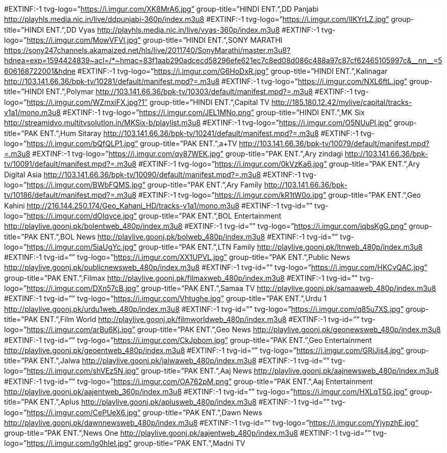 #EXTINF:-1 tvg-logo=”https://i.imgur.com/XK8MrA6.jpg” group-title=”HINDI ENT.”,DD Panjabi
http://playhls.media.nic.in/live/ddpunjabi-360p/index.m3u8
#EXTINF:-1 tvg-logo=”https://i.imgur.com/IIKYrLZ.jpg” group-title=”HINDI ENT.”,DD Vyas
http://playhls.media.nic.in/live/vyas-360p/index.m3u8
#EXTINF:-1 tvg-logo=”https://i.imgur.com/MowVFVl.jpg” group-title=”HINDI ENT.”,SONY MARATHI
https://sony247channels.akamaized.net/hls/live/2011740/SonyMarathi/master.m3u8?hdnea=exp=1594424839~acl=/*~hmac=83f1aab290adcecd58296efe621ec7c8ed08d086c488a97c87cf62465105997c&__nn__=5606168722001&hdne
#EXTINF:-1 tvg-logo=”https://i.imgur.com/G6HoDxR.jpg” group-title=”HINDI ENT.”,Kalinagar
http://103.141.66.36/bpk-tv/10281/default/manifest.mpd?=.m3u8
#EXTINF:-1 tvg-logo=”https://i.imgur.com/NXL6ftL.jpg” group-title=”HINDI ENT.”,Polymar
http://103.141.66.36/bpk-tv/10303/default/manifest.mpd?=.m3u8
#EXTINF:-1 tvg-logo=”https://i.imgur.com/WZmxiFX.jpg?1″ group-title=”HINDI ENT.”,Capital TV
http://185.180.12.42/mylive/capital/tracks-v1a1/mono.m3u8
#EXTINF:-1 tvg-logo=”https://i.imgur.com/JEL1MNo.png” group-title=”HINDI ENT.”,MK Six
http://streamidvo.multitvsolution.in/MKSix-b/playlist.m3u8
#EXTINF:-1 tvg-logo=”https://i.imgur.com/O5NUuPl.jpg” group-title=”PAK ENT.”,Hum Sitaray
http://103.141.66.36/bpk-tv/10241/default/manifest.mpd?=.m3u8
#EXTINF:-1 tvg-logo=”https://i.imgur.com/bQfQLP1.jpg” group-title=”PAK ENT.”,a+TV
http://103.141.66.36/bpk-tv/10079/default/manifest.mpd?=.m3u8
#EXTINF:-1 tvg-logo=”https://i.imgur.com/qy87WEK.jpg” group-title=”PAK ENT.”,Ary zindagi
http://103.141.66.36/bpk-tv/10091/default/manifest.mpd?=.m3u8
#EXTINF:-1 tvg-logo=”https://i.imgur.com/0kVzKa6.jpg” group-title=”PAK ENT.”,Ary Digital Asia
http://103.141.66.36/bpk-tv/10090/default/manifest.mpd?=.m3u8
#EXTINF:-1 tvg-logo=”https://i.imgur.com/BWbFQMS.jpg” group-title=”PAK ENT.”,Ary Family
http://103.141.66.36/bpk-tv/10186/default/manifest.mpd?=.m3u8
#EXTINF:-1 tvg-logo=”https://i.imgur.com/kR1tW0o.jpg” group-title=”PAK ENT.”,Geo Kahini
http://216.144.250.174/Geo_Kahani_HD/tracks-v1a1/mono.m3u8
#EXTINF:-1 tvg-id=”” tvg-logo=”https://i.imgur.com/dOIqvce.jpg” group-title=”PAK ENT.”,BOL Entertainment
http://playlive.goonj.pk/bolentweb_480p/index.m3u8
#EXTINF:-1 tvg-id=”” tvg-logo=”https://i.imgur.com/iqbsKgG.png” group-title=”PAK ENT.”,BOL News
http://playlive.goonj.pk/bolweb_480p/index.m3u8
#EXTINF:-1 tvg-id=”” tvg-logo=”https://i.imgur.com/5iaUgYc.jpg” group-title=”PAK ENT.”,LTN Family
http://playlive.goonj.pk/ltnweb_480p/index.m3u8
#EXTINF:-1 tvg-id=”” tvg-logo=”https://i.imgur.com/XX1UPVL.jpg” group-title=”PAK ENT.”,Public News
http://playlive.goonj.pk/publicnewsweb_480p/index.m3u8
#EXTINF:-1 tvg-id=”” tvg-logo=”https://i.imgur.com/HKCvQAC.jpg” group-title=”PAK ENT.”,Filmax
http://playlive.goonj.pk/filmaxweb_480p/index.m3u8
#EXTINF:-1 tvg-id=”” tvg-logo=”https://i.imgur.com/DXn57cB.jpg” group-title=”PAK ENT.”,Samaa TV
http://playlive.goonj.pk/samaaweb_480p/index.m3u8
#EXTINF:-1 tvg-id=”” tvg-logo=”https://i.imgur.com/Vhtughe.jpg” group-title=”PAK ENT.”,Urdu 1
http://playlive.goonj.pk/urdu1web_480p/index.m3u8
#EXTINF:-1 tvg-id=”” tvg-logo=”https://i.imgur.com/q85u7XS.jpg” group-title=”PAK ENT.”,Film World
http://playlive.goonj.pk/filmworldweb_480p/index.m3u8
#EXTINF:-1 tvg-id=”” tvg-logo=”https://i.imgur.com/arBu6Kj.jpg” group-title=”PAK ENT.”,Geo News
http://playlive.goonj.pk/geonewsweb_480p/index.m3u8
#EXTINF:-1 tvg-id=”” tvg-logo=”https://i.imgur.com/CkJpbom.jpg” group-title=”PAK ENT.”,Geo Entertainment
http://playlive.goonj.pk/geoentweb_480p/index.m3u8
#EXTINF:-1 tvg-id=”” tvg-logo=”https://i.imgur.com/GRiJjs4.jpg” group-title=”PAK ENT.”,Jalwa
http://playlive.goonj.pk/jalwaweb_480p/index.m3u8
#EXTINF:-1 tvg-id=”” tvg-logo=”https://i.imgur.com/shVEz5N.jpg” group-title=”PAK ENT.”,Aaj News
http://playlive.goonj.pk/aajnewsweb_480p/index.m3u8
#EXTINF:-1 tvg-id=”” tvg-logo=”https://i.imgur.com/OA762pM.png” group-title=”PAK ENT.”,Aaj Entertainment
http://playlive.goonj.pk/aajentweb_360p/index.m3u8
#EXTINF:-1 tvg-id=”” tvg-logo=”https://i.imgur.com/HXLqT5G.jpg” group-title=”PAK ENT.”,Aplus
http://playlive.goonj.pk/aplusweb_480p/index.m3u8
#EXTINF:-1 tvg-id=”” tvg-logo=”https://i.imgur.com/CePUeX6.jpg” group-title=”PAK ENT.”,Dawn News
http://playlive.goonj.pk/dawnnewsweb_480p/index.m3u8
#EXTINF:-1 tvg-id=”” tvg-logo=”https://i.imgur.com/YjypzhE.jpg” group-title=”PAK ENT.”,News One
http://playlive.goonj.pk/aajentweb_480p/index.m3u8
#EXTINF:-1 tvg-id=”” tvg-logo=”https://i.imgur.com/Ig0hIeI.jpg” group-title=”PAK ENT.”,Madni TV
